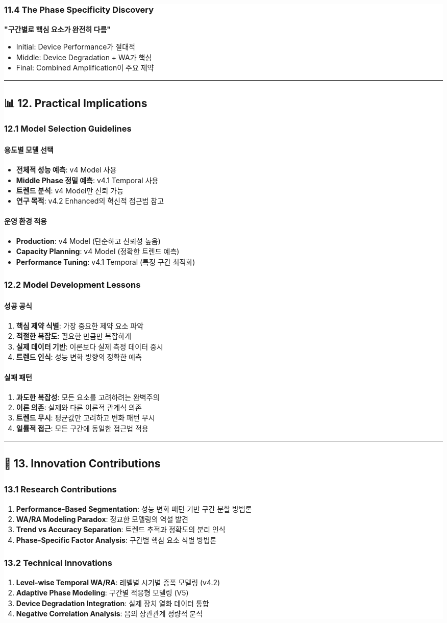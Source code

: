 ### 11.4 The Phase Specificity Discovery
**"구간별로 핵심 요소가 완전히 다름"**
- Initial: Device Performance가 절대적
- Middle: Device Degradation + WA가 핵심
- Final: Combined Amplification이 주요 제약

---

## 📊 12. Practical Implications

### 12.1 Model Selection Guidelines

#### 용도별 모델 선택
- **전체적 성능 예측**: v4 Model 사용
- **Middle Phase 정밀 예측**: v4.1 Temporal 사용
- **트렌드 분석**: v4 Model만 신뢰 가능
- **연구 목적**: v4.2 Enhanced의 혁신적 접근법 참고

#### 운영 환경 적용
- **Production**: v4 Model (단순하고 신뢰성 높음)
- **Capacity Planning**: v4 Model (정확한 트렌드 예측)
- **Performance Tuning**: v4.1 Temporal (특정 구간 최적화)

### 12.2 Model Development Lessons

#### 성공 공식
1. **핵심 제약 식별**: 가장 중요한 제약 요소 파악
2. **적절한 복잡도**: 필요한 만큼만 복잡하게
3. **실제 데이터 기반**: 이론보다 실제 측정 데이터 중시
4. **트렌드 인식**: 성능 변화 방향의 정확한 예측

#### 실패 패턴
1. **과도한 복잡성**: 모든 요소를 고려하려는 완벽주의
2. **이론 의존**: 실제와 다른 이론적 관계식 의존
3. **트렌드 무시**: 평균값만 고려하고 변화 패턴 무시
4. **일률적 접근**: 모든 구간에 동일한 접근법 적용

---

## 🚀 13. Innovation Contributions

### 13.1 Research Contributions
1. **Performance-Based Segmentation**: 성능 변화 패턴 기반 구간 분할 방법론
2. **WA/RA Modeling Paradox**: 정교한 모델링의 역설 발견
3. **Trend vs Accuracy Separation**: 트렌드 추적과 정확도의 분리 인식
4. **Phase-Specific Factor Analysis**: 구간별 핵심 요소 식별 방법론

### 13.2 Technical Innovations
1. **Level-wise Temporal WA/RA**: 레벨별 시기별 증폭 모델링 (v4.2)
2. **Adaptive Phase Modeling**: 구간별 적응형 모델링 (V5)
3. **Device Degradation Integration**: 실제 장치 열화 데이터 통합
4. **Negative Correlation Analysis**: 음의 상관관계 정량적 분석
